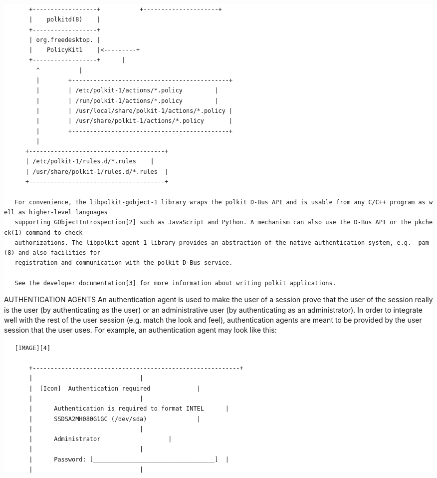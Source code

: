 	       +------------------+		      +---------------------+
	       |    polkitd(8)	  |
	       +------------------+
	       | org.freedesktop. |
	       |    PolicyKit1	  |<---------+
	       +------------------+	     |
			 ^		     |
			 |	      +--------------------------------------------+
			 |	      | /etc/polkit-1/actions/*.policy		   |
			 |	      | /run/polkit-1/actions/*.policy		   |
			 |	      | /usr/local/share/polkit-1/actions/*.policy |
			 |	      | /usr/share/polkit-1/actions/*.policy	   |
			 |	      +--------------------------------------------+
			 |
		  +--------------------------------------+
		  | /etc/polkit-1/rules.d/*.rules	 |
		  | /usr/share/polkit-1/rules.d/*.rules	 |
		  +--------------------------------------+

       For convenience, the libpolkit-gobject-1 library wraps the polkit D-Bus API and is usable from any C/C++ program as well as higher-level languages
       supporting GObjectIntrospection[2] such as JavaScript and Python. A mechanism can also use the D-Bus API or the pkcheck(1) command to check
       authorizations. The libpolkit-agent-1 library provides an abstraction of the native authentication system, e.g.	pam(8) and also facilities for
       registration and communication with the polkit D-Bus service.

       See the developer documentation[3] for more information about writing polkit applications.

AUTHENTICATION AGENTS
       An authentication agent is used to make the user of a session prove that the user of the session really is the user (by authenticating as the user) or
       an administrative user (by authenticating as an administrator). In order to integrate well with the rest of the user session (e.g. match the look and
       feel), authentication agents are meant to be provided by the user session that the user uses. For example, an authentication agent may look like this:

	   [IMAGE][4]

	       +----------------------------------------------------------+
	       |							  |
	       |  [Icon]  Authentication required			  |
	       |							  |
	       |	  Authentication is required to format INTEL	  |
	       |	  SSDSA2MH080G1GC (/dev/sda)			  |
	       |							  |
	       |	  Administrator					  |
	       |							  |
	       |	  Password: [__________________________________]  |
	       |							  |